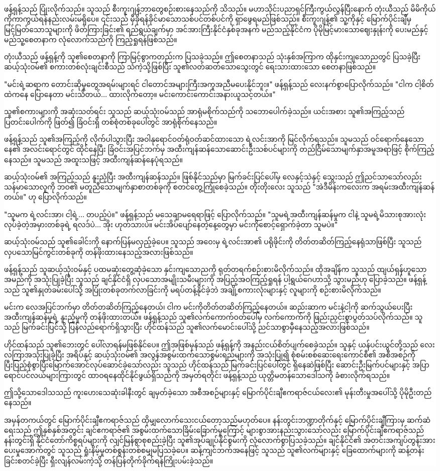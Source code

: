ဖန့်ရှန့်သည် ပြုံးလိုက်သည်။ သူသည် စီးကူးဂျန့်ဘာတွေစဉ်းစားနေသည်ကို သိသည်။ မဟာသိုင်းပညာရှင်ကြီးကွယ်လွန်ပြီးနောက် တုံးယီသည် မိမိကိုယ်ကိုကာကွယ်ရန်နည်းလမ်းမရှိပေ။ ၎င်းသည် မှီခိုရန်ခိုင်မာသောသစ်ပင်တစ်ပင်ကို ရှာဖွေရမည်ဖြစ်သည်။ စီးကူးဂျန့်၏ သူ့ကိုနှင့် မြောက်ပိုင်းချီမှ မြင့်မြတ်သောသူများကို ဖိတ်ကြားခြင်း၏ ရည်ရွယ်ချက်မှာ အင်အားကြီးနိုင်ငံနှစ်ခုအနက် မည်သည့်နိုင်ငံက ပိုမိုမြင့်မားသောဈေးနှုန်းကို ပေးမည်နှင့် မည်သူ့စေတနာက လုံလောက်သည်ကို ကြည့်ရှုရန်ဖြစ်သည်။

တုံးယီသည် ဖန့်ရှန့်ကို သူ၏စေတနာကို ကြာမြင့်စွာကတည်းက ပြသခဲ့သည်။ ဤစေတနာသည် သုံးနှစ်အကြာက ထိုနှင်းကျသောညတွင် ပြသခဲ့ပြီး ဆယ့်သုံးဝမ်၏ စကားတစ်လုံးချင်းစီသည် သံကဲ့သို့ဖြစ်ပြီး သူ၏လတ်ဆတ်သောသွေးတွင် ရေးသားထားသော စေတနာဖြစ်သည်။

"မင်းရဲ့ဆရာက တောင်းဆိုမှုတွေအရမ်းများရင် ငါတောင်အများကြီးအကူအညီမပေးနိုင်ဘူး။" ဖန့်ရှန့်သည် လေးနက်စွာပြောလိုက်သည်။ "ငါက ငါ့စိတ်ထဲကနေ ပြောနေတာ မင်းသိတယ်… ထားလိုက်တော့။ မင်းကောင်းကောင်းအနားယူသင့်တယ်။"

သူ၏စကားများကို အဆုံးသတ်ရင်း သူသည် ဆယ့်သုံးဝမ်သည် အာရုံမစိုက်သည်ကို သဘောပေါက်ခဲ့သည်။ ယင်းအစား သူ၏အကြည့်သည် ပြတင်းပေါက်ကို ဖြတ်၍ ခြံဝင်းရှိ တစ်စုံတစ်ခုပေါ်တွင် အာရုံစိုက်နေသည်။

ဖန့်ရှန့်သည် သူ၏အကြည့်ကို လိုက်ပါသွားပြီး အဝါနုရောင်ဝတ်ရုံဝတ်ဆင်ထားသော ရဲ့လင်းအာကို မြင်လိုက်ရသည်။ သူမသည် ဝင်ရောက်နေသော နေ၏ အလင်းရောင်တွင် ထိုင်နေပြီး ခြံဝင်းအပြင်ဘက်မှ အထီးကျန်ဆန်သောဆောင်းဦးသစ်ပင်များကို တည်ငြိမ်သောမျက်နှာအမူအရာဖြင့် စိုက်ကြည့်နေသည်။ သူမသည် အထူးသဖြင့် အထီးကျန်ဆန်နေပုံရသည်။

ဆယ့်သုံးဝမ်၏ အကြည့်သည် နူးညံ့ပြီး အထီးကျန်ဆန်သည်။ ဖြစ်နိုင်သည်မှာ မြက်ခင်းပြင်ပေါ်မှ လေနှင့်သဲနှင့် သွေးသည် ဤညင်သာသော်လည်း သန်မာသောလူကို ဘဝ၏ မတူညီသောမျက်နှာစာတစ်ခုကို စတင်တွေ့ကြုံစေခဲ့သည်။ တိုးတိုးလေး သူသည် "အဲဒီမိန်းကလေးက အရမ်းအထီးကျန်ဆန်တယ်။" ဟု ပြောလိုက်သည်။

"သူမက ရဲ့လင်းအာ၊ ငါ့ရဲ့… တပည့်ပဲ။" ဖန့်ရှန့်သည် မသေချာမရေရာဖြင့် ပြောလိုက်သည်။ "သူမရဲ့အထီးကျန်ဆန်မှုက ငါနဲ့ သူမရဲ့မိသားစုအားလုံးလုပ်ခဲ့တဲ့အမှားတစ်ခုရဲ့ ရလဒ်ပဲ… အိုး ဟုတ်သားပဲ။ မင်းအိပ်ပျော်နေတဲ့နေ့တွေမှာ မင်းကိုစောင့်ရှောက်ခဲ့တာ သူမပဲ။"

ဆယ့်သုံးဝမ်သည် သူ၏ခေါင်းကို နောက်ပြန်မလှည့်ခဲ့ပေ။ သူသည် အဝေးမှ ရဲ့လင်းအာ၏ ပရိုဖိုင်းကို တိတ်တဆိတ်ကြည့်နေရုံသာဖြစ်ပြီး သူသည် လှပသောမြင်ကွင်းတစ်ခုကို တန်ဖိုးထားနေသည့်အလားဖြစ်သည်။

ဖန့်ရှန့်သည် သူဆယ့်သုံးဝမ်နှင့် ပထမဆုံးတွေ့ဆုံခဲ့သော နှင်းကျသောညကို ရုတ်တရက်စဉ်းစားမိလိုက်သည်။ ထိုအချိန်က သူသည် ထျယ်ရှန်ဟူသောအမည်ကို အသုံးပြုခဲ့ပြီး သူသည် ချင်နိုင်ငံရှိ လှပသောအမျိုးသမီးများကို အပြည့်အဝကြည့်ရှုရန် ပါ့ရွယ်ဂေဟာသို့ သွားမည်ဟု ပြောခဲ့သည်။ ဖန့်ရှန့်သည် သူ၏နှုတ်ခမ်းပေါ်သို့ အပြုံးတစ်ခုတက်လာခြင်းကို မရပ်တန့်နိုင်ခဲ့ဘဲ အချို့စကားလုံးများနှင့် လူများကို စဉ်းစားမိလိုက်သည်။

မင်းက လေအပြင်ဘက်မှာ တိတ်တဆိတ်ကြည့်နေတယ်၊ ငါက မင်းကိုတိတ်တဆိတ်ကြည့်နေတယ်။ ဆည်းဆာက မင်းနဲ့ငါ့ကို ဆက်သွယ်ပေးပြီး အထီးကျန်ဆန်မှုရဲ့ နူးညံ့မှုကို တန်ဖိုးထားတယ်။ ဖန့်ရှန့်သည် သူ၏လက်ကောက်ဝတ်ပေါ်မှ လက်ကောက်ကို ဖြည်းညှင်းစွာပွတ်သပ်လိုက်သည်။ သူသည် မြက်ခင်းပြင်သို့ ပြန်လည်ရောက်ရှိသွားပြီး ဟိုင်ထန်သည် သူ၏လက်မောင်းပေါ်သို့ ညင်သာစွာမှီနေသည့်အလားဖြစ်သည်။

ဟိုင်ထန်သည် သူ၏ဘေးတွင် ပေါ်လာရန်မဖြစ်နိုင်ပေ။ ဤအဖြစ်မှန်သည် ဖန့်ရှန့်ကို အနည်းငယ်စိတ်ပျက်စေခဲ့သည်။ သူနှင့် ယန်ပင်းယွင်တို့သည် လေးလကြာအသုံးပြုခဲ့ပြီး အရိပ်နှင့် ဆယ့်သုံးဝမ်၏ အလွန်အစွမ်းထက်သောစွမ်းရည်များကို အသုံးပြု၍ စုံစမ်းစစ်ဆေးရေးကောင်စီ၏ အစီအစဉ်ကို ပြီးပြည့်စုံစွာပြီးမြောက်အောင်လုပ်ဆောင်ခဲ့သော်လည်း သူသည် ဟိုင်ထန်သည် မြက်ခင်းပြင်ပေါ်တွင် ရှိနေဆဲဖြစ်ပြီး ဆောင်းဦးမြက်ပင်များနှင့် အပြာရောင်ပင်လယ်များကြားတွင် ထာဝရနေထိုင်နိုင်ဖွယ်ရှိသည်ကို အမှတ်ရတိုင်း ဖန့်ရှန့်သည် ယုတ္တိမတန်သောဒေါသကို ခံစားလိုက်ရသည်။

ဤသို့သောဒေါသသည် ကူးဟေးသေဆုံးခါနီးတွင် ချမှတ်ခဲ့သော အစီအစဉ်များနှင့် မြောက်ပိုင်းချီဧကရာဇ်ငယ်လေး၏ မုန်းတီးမှုအပေါ်သို့ ပိုမိုဦးတည်နေသည်။

အမှန်တကယ်တွင် မြောက်ပိုင်းချီဧကရာဇ်သည် ထိုမျှလောက်သေးငယ်တော့သည်မဟုတ်ပေ။ နန်းတွင်းဘဏ္ဍာတိုက်နှင့် မြောက်ပိုင်းချီကြားမှ ဆက်ဆံရေးသည် ဤနှစ်နှစ်အတွင်း ချင်ဧကရာဇ်၏ အစွမ်းထက်သောခြိမ်းခြောက်မှုကြောင့် များစွာအားနည်းသွားသော်လည်း မြောက်ပိုင်းချီဧကရာဇ်သည် နန်းတွင်းရှိ နိုင်ငံတော်ကိစ္စရပ်များကို လျင်မြန်စွာစုစည်းခဲ့ပြီး သူ၏အုပ်ချုပ်နိုင်စွမ်းကို လုံလောက်စွာပြသခဲ့သည်။ ချင်နိုင်ငံ၏ အတင်းအကျပ်တွန်းအားပေးမှုအောက်တွင် သူသည် ရှုံးနိမ့်မှုတစ်စွန်းတစ်စမျှမပြသခဲ့ပေ။ ဆန့်ကျင်ဘက်အနေဖြင့် သူသည် သူ၏လက်များနှင့် ခြေထောက်များကို ဆန့်တန်းခြင်းစတင်ခဲ့ပြီး ရှီးလျန်လမ်းကဲ့သို့ တန်ပြန်တိုက်ခိုက်ရန်ကြိုးပမ်းခဲ့သည်။
